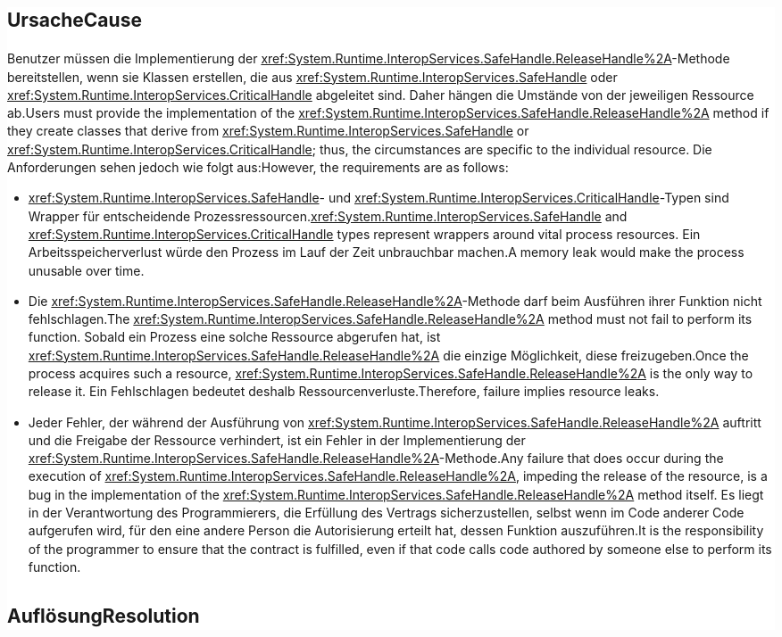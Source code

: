 ## <a name="cause"></a><span data-ttu-id="27239-107">Ursache</span><span class="sxs-lookup"><span data-stu-id="27239-107">Cause</span></span>  
 <span data-ttu-id="27239-108">Benutzer müssen die Implementierung der <xref:System.Runtime.InteropServices.SafeHandle.ReleaseHandle%2A>-Methode bereitstellen, wenn sie Klassen erstellen, die aus <xref:System.Runtime.InteropServices.SafeHandle> oder <xref:System.Runtime.InteropServices.CriticalHandle> abgeleitet sind. Daher hängen die Umstände von der jeweiligen Ressource ab.</span><span class="sxs-lookup"><span data-stu-id="27239-108">Users must provide the implementation of the <xref:System.Runtime.InteropServices.SafeHandle.ReleaseHandle%2A> method if they create classes that derive from <xref:System.Runtime.InteropServices.SafeHandle> or <xref:System.Runtime.InteropServices.CriticalHandle>; thus, the circumstances are specific to the individual resource.</span></span> <span data-ttu-id="27239-109">Die Anforderungen sehen jedoch wie folgt aus:</span><span class="sxs-lookup"><span data-stu-id="27239-109">However, the requirements are as follows:</span></span>  
  
- <span data-ttu-id="27239-110"><xref:System.Runtime.InteropServices.SafeHandle>- und <xref:System.Runtime.InteropServices.CriticalHandle>-Typen sind Wrapper für entscheidende Prozessressourcen.</span><span class="sxs-lookup"><span data-stu-id="27239-110"><xref:System.Runtime.InteropServices.SafeHandle> and <xref:System.Runtime.InteropServices.CriticalHandle> types represent wrappers around vital process resources.</span></span> <span data-ttu-id="27239-111">Ein Arbeitsspeicherverlust würde den Prozess im Lauf der Zeit unbrauchbar machen.</span><span class="sxs-lookup"><span data-stu-id="27239-111">A memory leak would make the process unusable over time.</span></span>  
  
- <span data-ttu-id="27239-112">Die <xref:System.Runtime.InteropServices.SafeHandle.ReleaseHandle%2A>-Methode darf beim Ausführen ihrer Funktion nicht fehlschlagen.</span><span class="sxs-lookup"><span data-stu-id="27239-112">The <xref:System.Runtime.InteropServices.SafeHandle.ReleaseHandle%2A> method must not fail to perform its function.</span></span> <span data-ttu-id="27239-113">Sobald ein Prozess eine solche Ressource abgerufen hat, ist <xref:System.Runtime.InteropServices.SafeHandle.ReleaseHandle%2A> die einzige Möglichkeit, diese freizugeben.</span><span class="sxs-lookup"><span data-stu-id="27239-113">Once the process acquires such a resource, <xref:System.Runtime.InteropServices.SafeHandle.ReleaseHandle%2A> is the only way to release it.</span></span> <span data-ttu-id="27239-114">Ein Fehlschlagen bedeutet deshalb Ressourcenverluste.</span><span class="sxs-lookup"><span data-stu-id="27239-114">Therefore, failure implies resource leaks.</span></span>  
  
- <span data-ttu-id="27239-115">Jeder Fehler, der während der Ausführung von <xref:System.Runtime.InteropServices.SafeHandle.ReleaseHandle%2A> auftritt und die Freigabe der Ressource verhindert, ist ein Fehler in der Implementierung der <xref:System.Runtime.InteropServices.SafeHandle.ReleaseHandle%2A>-Methode.</span><span class="sxs-lookup"><span data-stu-id="27239-115">Any failure that does occur during the execution of <xref:System.Runtime.InteropServices.SafeHandle.ReleaseHandle%2A>, impeding the release of the resource, is a bug in the implementation of the <xref:System.Runtime.InteropServices.SafeHandle.ReleaseHandle%2A> method itself.</span></span> <span data-ttu-id="27239-116">Es liegt in der Verantwortung des Programmierers, die Erfüllung des Vertrags sicherzustellen, selbst wenn im Code anderer Code aufgerufen wird, für den eine andere Person die Autorisierung erteilt hat, dessen Funktion auszuführen.</span><span class="sxs-lookup"><span data-stu-id="27239-116">It is the responsibility of the programmer to ensure that the contract is fulfilled, even if that code calls code authored by someone else to perform its function.</span></span>  
  
## <a name="resolution"></a><span data-ttu-id="27239-117">Auflösung</span><span class="sxs-lookup"><span data-stu-id="27239-117">Resolution</span></span>  